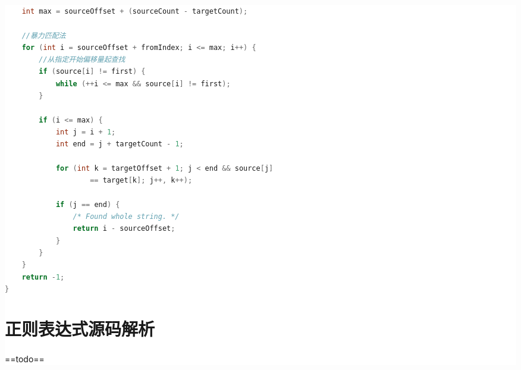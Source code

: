 ```java
    int max = sourceOffset + (sourceCount - targetCount);

  	//暴力匹配法
    for (int i = sourceOffset + fromIndex; i <= max; i++) {
        //从指定开始偏移量起查找
        if (source[i] != first) {
            while (++i <= max && source[i] != first);
        }

        if (i <= max) {
            int j = i + 1;
            int end = j + targetCount - 1;
          	
            for (int k = targetOffset + 1; j < end && source[j]
                    == target[k]; j++, k++);

            if (j == end) {
                /* Found whole string. */
                return i - sourceOffset;
            }
        }
    }
    return -1;
}
```

# 正则表达式源码解析

==todo==



